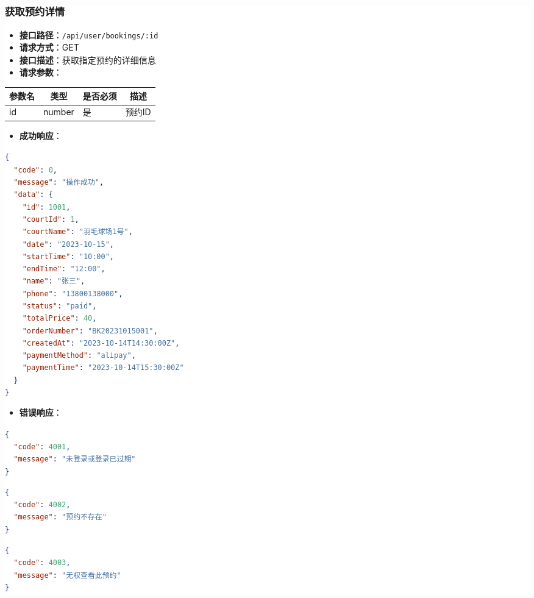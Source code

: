 ### 获取预约详情

- **接口路径**：`/api/user/bookings/:id`
- **请求方式**：GET
- **接口描述**：获取指定预约的详细信息
- **请求参数**：

| 参数名 | 类型   | 是否必须 | 描述   |
| ------ | ------ | -------- | ------ |
| id     | number | 是       | 预约ID |

- **成功响应**：

```json
{
  "code": 0,
  "message": "操作成功",
  "data": {
    "id": 1001,
    "courtId": 1,
    "courtName": "羽毛球场1号",
    "date": "2023-10-15",
    "startTime": "10:00",
    "endTime": "12:00",
    "name": "张三",
    "phone": "13800138000",
    "status": "paid",
    "totalPrice": 40,
    "orderNumber": "BK20231015001",
    "createdAt": "2023-10-14T14:30:00Z",
    "paymentMethod": "alipay",
    "paymentTime": "2023-10-14T15:30:00Z"
  }
}
```

- **错误响应**：

```json
{
  "code": 4001,
  "message": "未登录或登录已过期"
}
```

```json
{
  "code": 4002,
  "message": "预约不存在"
}
```

```json
{
  "code": 4003,
  "message": "无权查看此预约"
}
```
